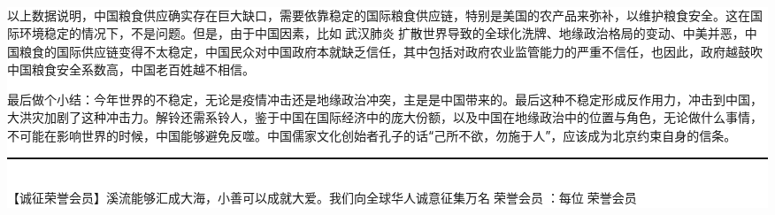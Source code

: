   <div style="max-width: 632px;height:180px; display: none; text-align: center; margin: 0 auto; overflow: hidden;overflow-x: hidden;">
   <div id="taboola-midarticle-thumbnails" style="max-width: 632px;height:180px;overflow: hidden;overflow-x: hidden;">
   </div>
  </div>
  <div>
   <center>
    <div id="div-gpt-ad-1589559869784-0">
    </div>
   </center>
  </div>
 </center>
 <p>
  以上数据说明，中国粮食供应确实存在巨大缺口，需要依靠稳定的国际粮食供应链，特别是美国的农产品来弥补，以维护粮食安全。这在国际环境稳定的情况下，不是问题。但是，由于中国因素，比如
  <span href="https://www.secretchina.com/news/gb/tag/武汉肺炎" target="_blank">
   武汉肺炎
  </span>
  扩散世界导致的全球化洗牌、地缘政治格局的变动、中美并恶，中国粮食的国际供应链变得不太稳定，中国民众对中国政府本就缺乏信任，其中包括对政府农业监管能力的严重不信任，也因此，政府越鼓吹中国粮食安全系数高，中国老百姓越不相信。
 </p>
 <center>
  <div style="max-width: 632px;height:180px; display: none; text-align: center; margin: 0 auto; overflow: hidden;overflow-x: hidden;">
   <div id="taboola-midarticle-thumbnails" style="max-width: 632px;height:180px;overflow: hidden;overflow-x: hidden;">
   </div>
  </div>
  <div>
   <center>
    <div id="div-gpt-ad-1589559869784-0">
    </div>
   </center>
  </div>
 </center>
 <p>
  最后做个小结：今年世界的不稳定，无论是疫情冲击还是地缘政治冲突，主是是中国带来的。最后这种不稳定形成反作用力，冲击到中国，大洪灾加剧了这种冲击力。解铃还需系铃人，鉴于中国在国际经济中的庞大份额，以及中国在地缘政治中的位置与角色，无论做什么事情，不可能在影响世界的时候，中国能够避免反噬。中国儒家文化创始者孔子的话“己所不欲，勿施于人”，应该成为北京约束自身的信条。
 </p>
 <center>
  <div style="max-width: 632px;height:180px; display: none; text-align: center; margin: 0 auto; overflow: hidden;overflow-x: hidden;">
   <div id="taboola-midarticle-thumbnails" style="max-width: 632px;height:180px;overflow: hidden;overflow-x: hidden;">
   </div>
  </div>
  <div>
   <center>
    <div id="div-gpt-ad-1589559869784-0">
    </div>
   </center>
  </div>
 </center>
 <p style="margin-bottom:12px;">
  <hr style="border-top: 1px dashed  ;" width="100%"/>
  <br/>
  【诚征荣誉会员】溪流能够汇成大海，小善可以成就大爱。我们向全球华人诚意征集万名
  <span href="/kzgd/subscribe.html" target="_blank">
   荣誉会员
  </span>
  ：每位
  <span href="/kzgd/subscribe.html" target="_blank">
   荣誉会员
  </span>